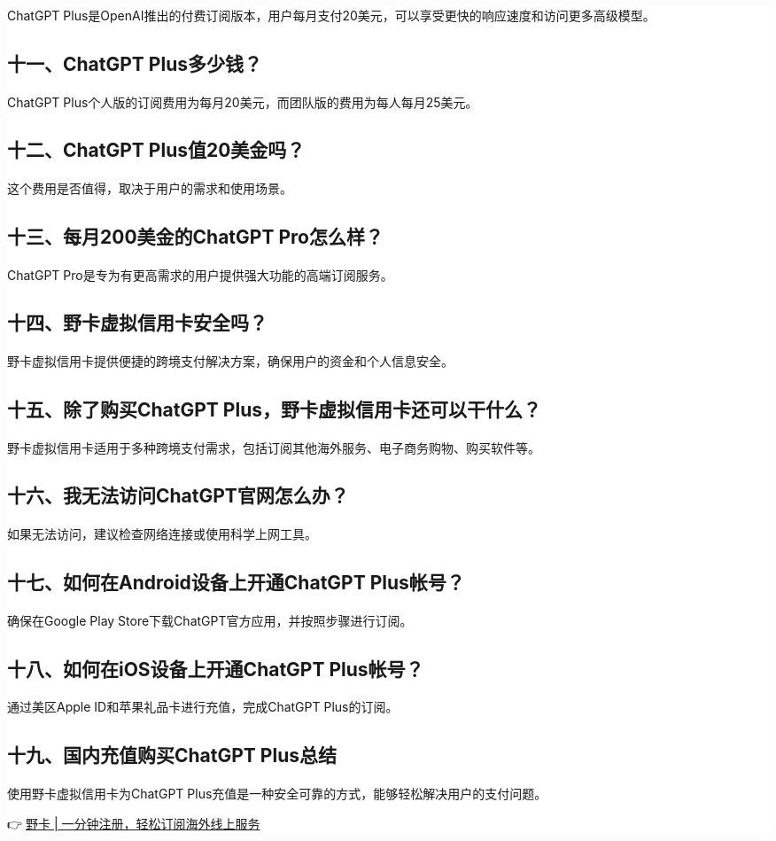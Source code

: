 ChatGPT Plus是OpenAI推出的付费订阅版本，用户每月支付20美元，可以享受更快的响应速度和访问更多高级模型。

## 十一、ChatGPT Plus多少钱？

ChatGPT Plus个人版的订阅费用为每月20美元，而团队版的费用为每人每月25美元。

## 十二、ChatGPT Plus值20美金吗？

这个费用是否值得，取决于用户的需求和使用场景。

## 十三、每月200美金的ChatGPT Pro怎么样？

ChatGPT Pro是专为有更高需求的用户提供强大功能的高端订阅服务。

## 十四、野卡虚拟信用卡安全吗？

野卡虚拟信用卡提供便捷的跨境支付解决方案，确保用户的资金和个人信息安全。

## 十五、除了购买ChatGPT Plus，野卡虚拟信用卡还可以干什么？

野卡虚拟信用卡适用于多种跨境支付需求，包括订阅其他海外服务、电子商务购物、购买软件等。

## 十六、我无法访问ChatGPT官网怎么办？

如果无法访问，建议检查网络连接或使用科学上网工具。

## 十七、如何在Android设备上开通ChatGPT Plus帐号？

确保在Google Play Store下载ChatGPT官方应用，并按照步骤进行订阅。

## 十八、如何在iOS设备上开通ChatGPT Plus帐号？

通过美区Apple ID和苹果礼品卡进行充值，完成ChatGPT Plus的订阅。

## 十九、国内充值购买ChatGPT Plus总结

使用野卡虚拟信用卡为ChatGPT Plus充值是一种安全可靠的方式，能够轻松解决用户的支付问题。

👉 [野卡 | 一分钟注册，轻松订阅海外线上服务](https://bit.ly/bewildcard)